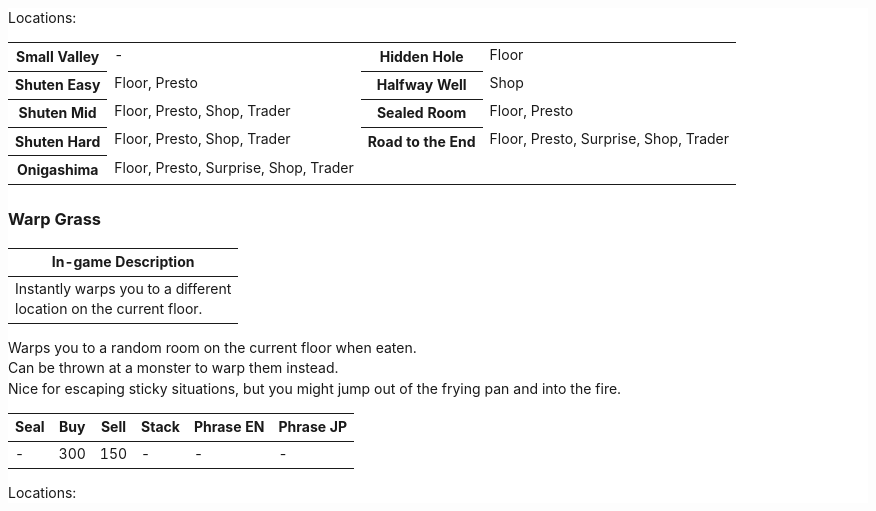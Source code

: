 Locations:

<table>
  <tr>
    <th>Small Valley</th>
    <td>-</td>
    <th>Hidden Hole</th>
    <td>Floor</td>
  </tr>
  <tr>
    <th>Shuten Easy</th>
    <td>Floor, Presto</td>
    <th>Halfway Well</th>
    <td>Shop</td>
  </tr>
  <tr>
    <th>Shuten Mid</th>
    <td>Floor, Presto, Shop, Trader</td>
    <th>Sealed Room</th>
    <td>Floor, Presto</td>
  </tr>
  <tr>
    <th>Shuten Hard</th>
    <td>Floor, Presto, Shop, Trader</td>
    <th>Road to the End</th>
    <td>Floor, Presto, Surprise, Shop, Trader</td>
  </tr>
  <tr>
    <th>Onigashima</th>
    <td>Floor, Presto, Surprise, Shop, Trader</td>
  </tr>
</table>

### Warp Grass

|In-game Description|
|-|
|Instantly warps you to a different<br/>location on the current floor.|

Warps you to a random room on the current floor when eaten.<br/>
Can be thrown at a monster to warp them instead.<br/>
Nice for escaping sticky situations, but you might jump out of the frying pan and into the fire.

|Seal|Buy|Sell|Stack|Phrase EN|Phrase JP|
|-|-|-|-|-|-|
|-|300|150|-|-|-|

Locations:
